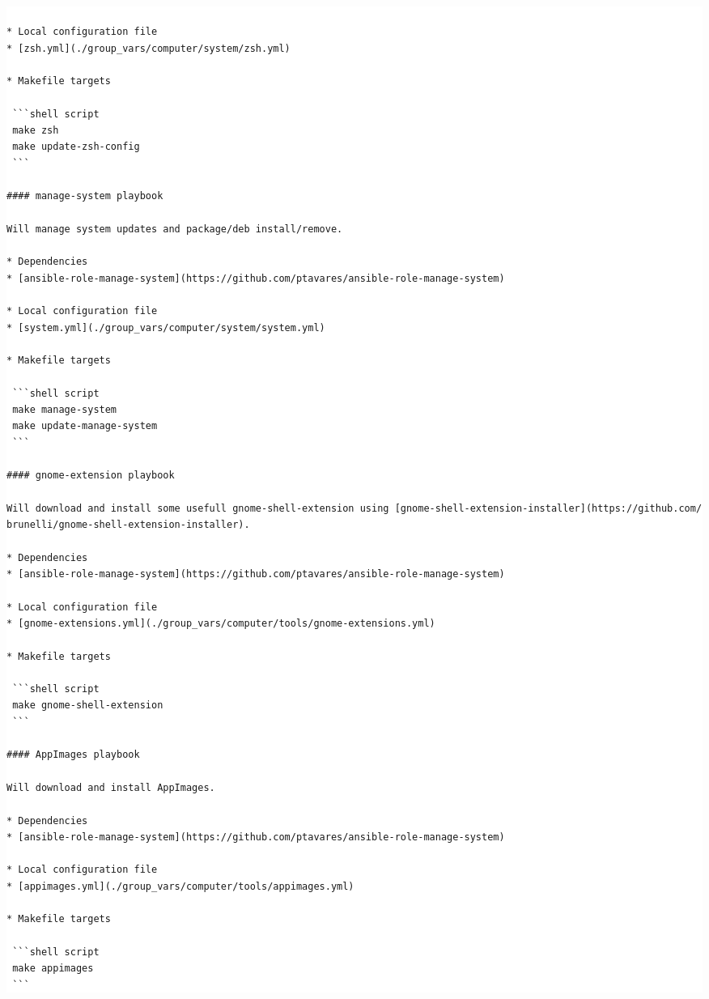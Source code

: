    ```

* Local configuration file
  * [zsh.yml](./group_vars/computer/system/zsh.yml)

* Makefile targets

    ```shell script
    make zsh
    make update-zsh-config
    ```

#### manage-system playbook

Will manage system updates and package/deb install/remove.

* Dependencies
  * [ansible-role-manage-system](https://github.com/ptavares/ansible-role-manage-system)

* Local configuration file
  * [system.yml](./group_vars/computer/system/system.yml)

* Makefile targets

    ```shell script
    make manage-system
    make update-manage-system
    ```

#### gnome-extension playbook

Will download and install some usefull gnome-shell-extension using [gnome-shell-extension-installer](https://github.com/brunelli/gnome-shell-extension-installer).

* Dependencies
  * [ansible-role-manage-system](https://github.com/ptavares/ansible-role-manage-system)

* Local configuration file
  * [gnome-extensions.yml](./group_vars/computer/tools/gnome-extensions.yml)

* Makefile targets

    ```shell script
    make gnome-shell-extension
    ```

#### AppImages playbook

Will download and install AppImages.

* Dependencies
  * [ansible-role-manage-system](https://github.com/ptavares/ansible-role-manage-system)

* Local configuration file
  * [appimages.yml](./group_vars/computer/tools/appimages.yml)

* Makefile targets

    ```shell script
    make appimages
    ```
